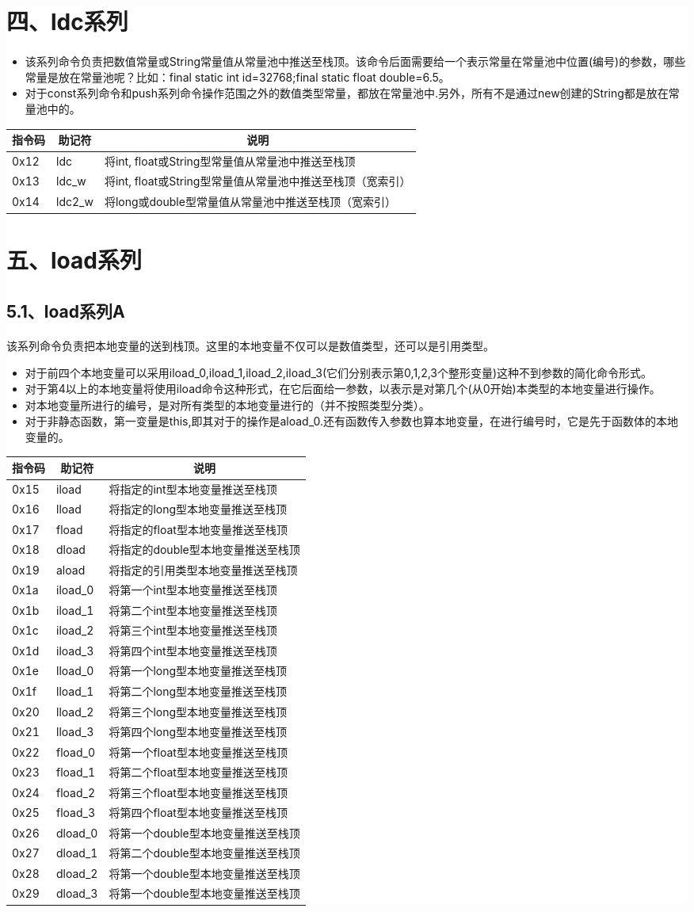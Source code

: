 # 四、ldc系列

- 该系列命令负责把数值常量或String常量值从常量池中推送至栈顶。该命令后面需要给一个表示常量在常量池中位置(编号)的参数，哪些常量是放在常量池呢？比如：final static int id=32768;final static float double=6.5。
- 对于const系列命令和push系列命令操作范围之外的数值类型常量，都放在常量池中.另外，所有不是通过new创建的String都是放在常量池中的。

| 指令码 | 助记符 | 说明                                                       |
| ------ | ------ | ---------------------------------------------------------- |
| 0x12   | ldc    | 将int, float或String型常量值从常量池中推送至栈顶           |
| 0x13   | ldc_w  | 将int, float或String型常量值从常量池中推送至栈顶（宽索引） |
| 0x14   | ldc2_w | 将long或double型常量值从常量池中推送至栈顶（宽索引）       |

# 五、load系列

## 5.1、load系列A

该系列命令负责把本地变量的送到栈顶。这里的本地变量不仅可以是数值类型，还可以是引用类型。

- 对于前四个本地变量可以采用iload_0,iload_1,iload_2,iload_3(它们分别表示第0,1,2,3个整形变量)这种不到参数的简化命令形式。
- 对于第4以上的本地变量将使用iload命令这种形式，在它后面给一参数，以表示是对第几个(从0开始)本类型的本地变量进行操作。
- 对本地变量所进行的编号，是对所有类型的本地变量进行的（并不按照类型分类）。
- 对于非静态函数，第一变量是this,即其对于的操作是aload_0.还有函数传入参数也算本地变量，在进行编号时，它是先于函数体的本地变量的。

| 指令码 | 助记符  | 说明                               |
| ------ | ------- | ---------------------------------- |
| 0x15   | iload   | 将指定的int型本地变量推送至栈顶    |
| 0x16   | lload   | 将指定的long型本地变量推送至栈顶   |
| 0x17   | fload   | 将指定的float型本地变量推送至栈顶  |
| 0x18   | dload   | 将指定的double型本地变量推送至栈顶 |
| 0x19   | aload   | 将指定的引用类型本地变量推送至栈顶 |
| 0x1a   | iload_0 | 将第一个int型本地变量推送至栈顶    |
| 0x1b   | iload_1 | 将第二个int型本地变量推送至栈顶    |
| 0x1c   | iload_2 | 将第三个int型本地变量推送至栈顶    |
| 0x1d   | iload_3 | 将第四个int型本地变量推送至栈顶    |
| 0x1e   | lload_0 | 将第一个long型本地变量推送至栈顶   |
| 0x1f   | lload_1 | 将第二个long型本地变量推送至栈顶   |
| 0x20   | lload_2 | 将第三个long型本地变量推送至栈顶   |
| 0x21   | lload_3 | 将第四个long型本地变量推送至栈顶   |
| 0x22   | fload_0 | 将第一个float型本地变量推送至栈顶  |
| 0x23   | fload_1 | 将第二个float型本地变量推送至栈顶  |
| 0x24   | fload_2 | 将第三个float型本地变量推送至栈顶  |
| 0x25   | fload_3 | 将第四个float型本地变量推送至栈顶  |
| 0x26   | dload_0 | 将第一个double型本地变量推送至栈顶 |
| 0x27   | dload_1 | 将第二个double型本地变量推送至栈顶 |
| 0x28   | dload_2 | 将第一个double型本地变量推送至栈顶 |
| 0x29   | dload_3 | 将第一个double型本地变量推送至栈顶 |